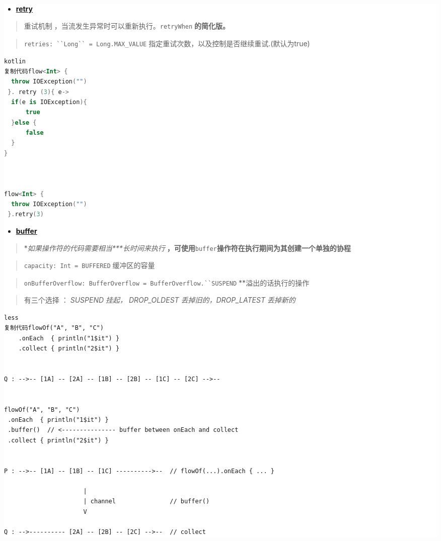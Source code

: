 - **[retry](https://link.juejin.cn/?target=https%3A%2F%2Fkotlin.github.io%2Fkotlinx.coroutines%2Fkotlinx-coroutines-core%2Fkotlinx.coroutines.flow%2Fretry.html)**

> 重试机制 ，当流发生异常时可以重新执行。`retryWhen` **的简化版。**

> `retries: ``Long`` = Long.MAX_VALUE` 指定重试次数，以及控制是否继续重试.(默认为true)

```kotlin
kotlin
复制代码flow<Int> {
  throw IOException("")     
 }. retry (3){ e->
  if(e is IOException){
      true
  }else {
      false
  }
}



flow<Int> {
  throw IOException("")     
 }.retry(3)
```

- **[buffer](https://link.juejin.cn/?target=https%3A%2F%2Fkotlin.github.io%2Fkotlinx.coroutines%2Fkotlinx-coroutines-core%2Fkotlinx.coroutines.flow%2Fbuffer.html)**

> **如果操作符的代码需要相当\**\**长时间来执行** **，可使用**`buffer`**操作符在执行期间为其创建一个单独的协程**

> `capacity: Int = BUFFERED` 缓冲区的容量

> `onBufferOverflow: BufferOverflow = BufferOverflow.``SUSPEND` **溢出的话执行的操作

> 有三个选择 ： *SUSPEND 挂起， DROP_OLDEST 丢掉旧的，DROP_LATEST 丢掉新的*

```less
less
复制代码flowOf("A", "B", "C")
    .onEach  { println("1$it") }
    .collect { println("2$it") }

    
Q : -->-- [1A] -- [2A] -- [1B] -- [2B] -- [1C] -- [2C] -->--


flowOf("A", "B", "C")
 .onEach  { println("1$it") }
 .buffer()  // <--------------- buffer between onEach and collect
 .collect { println("2$it") }


P : -->-- [1A] -- [1B] -- [1C] ---------->--  // flowOf(...).onEach { ... }

                      |
                      | channel               // buffer()
                      V

Q : -->---------- [2A] -- [2B] -- [2C] -->--  // collect
```
